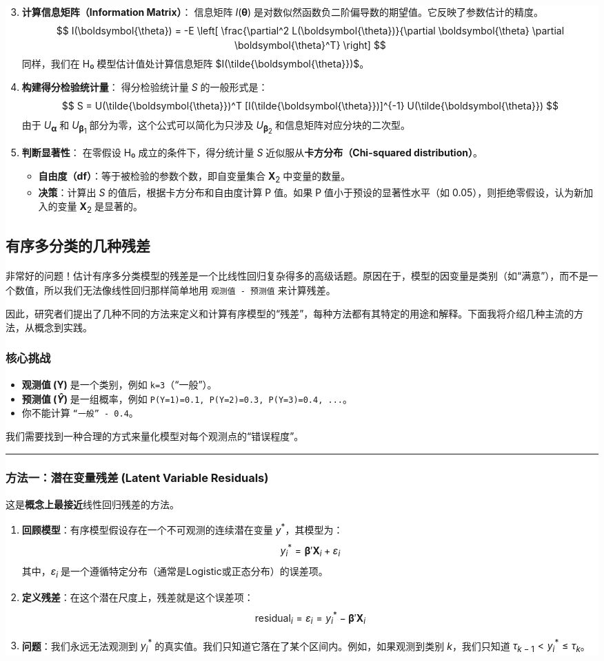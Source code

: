 3.  **计算信息矩阵（Information Matrix）**：
    信息矩阵 $I(\boldsymbol{\theta})$ 是对数似然函数负二阶偏导数的期望值。它反映了参数估计的精度。
    $$ I(\boldsymbol{\theta}) = -E \left[ \frac{\partial^2 L(\boldsymbol{\theta})}{\partial \boldsymbol{\theta} \partial \boldsymbol{\theta}^T} \right] $$
    同样，我们在 H₀ 模型估计值处计算信息矩阵 $I(\tilde{\boldsymbol{\theta}})$。

4.  **构建得分检验统计量**：
    得分检验统计量 $S$ 的一般形式是：
    $$ S = U(\tilde{\boldsymbol{\theta}})^T [I(\tilde{\boldsymbol{\theta}})]^{-1} U(\tilde{\boldsymbol{\theta}}) $$
    由于 $U_{\boldsymbol{\alpha}}$ 和 $U_{\boldsymbol{\beta}_1}$ 部分为零，这个公式可以简化为只涉及 $U_{\boldsymbol{\beta}_2}$ 和信息矩阵对应分块的二次型。

5.  **判断显著性**：
    在零假设 H₀ 成立的条件下，得分统计量 $S$ 近似服从**卡方分布（Chi-squared distribution）**。
    *   **自由度（df）**：等于被检验的参数个数，即自变量集合 $\mathbf{X}_2$ 中变量的数量。
    *   **决策**：计算出 $S$ 的值后，根据卡方分布和自由度计算 P 值。如果 P 值小于预设的显著性水平（如 0.05），则拒绝零假设，认为新加入的变量 $\mathbf{X}_2$ 是显著的。




## 有序多分类的几种残差

非常好的问题！估计有序多分类模型的残差是一个比线性回归复杂得多的高级话题。原因在于，模型的因变量是类别（如“满意”），而不是一个数值，所以我们无法像线性回归那样简单地用 `观测值 - 预测值` 来计算残差。

因此，研究者们提出了几种不同的方法来定义和计算有序模型的“残差”，每种方法都有其特定的用途和解释。下面我将介绍几种主流的方法，从概念到实践。

### 核心挑战

*   **观测值 (Y)** 是一个类别，例如 `k=3`（“一般”）。
*   **预测值 ($\hat{Y}$)** 是一组概率，例如 `P(Y=1)=0.1, P(Y=2)=0.3, P(Y=3)=0.4, ...`。
*   你不能计算 `“一般” - 0.4`。

我们需要找到一种合理的方式来量化模型对每个观测点的“错误程度”。

---

### 方法一：潜在变量残差 (Latent Variable Residuals)

这是**概念上最接近**线性回归残差的方法。

1.  **回顾模型**：有序模型假设存在一个不可观测的连续潜在变量 $y^*$，其模型为：
    $$
    y_i^* = \boldsymbol{\beta}' \mathbf{X}_i + \varepsilon_i
    $$
    其中，$\varepsilon_i$ 是一个遵循特定分布（通常是Logistic或正态分布）的误差项。

2.  **定义残差**：在这个潜在尺度上，残差就是这个误差项：
    $$
    \text{residual}_i = \varepsilon_i = y_i^* - \boldsymbol{\beta}' \mathbf{X}_i
    $$

3.  **问题**：我们永远无法观测到 $y_i^*$ 的真实值。我们只知道它落在了某个区间内。例如，如果观测到类别 $k$，我们只知道 $\tau_{k-1} < y_i^* \le \tau_k$。
